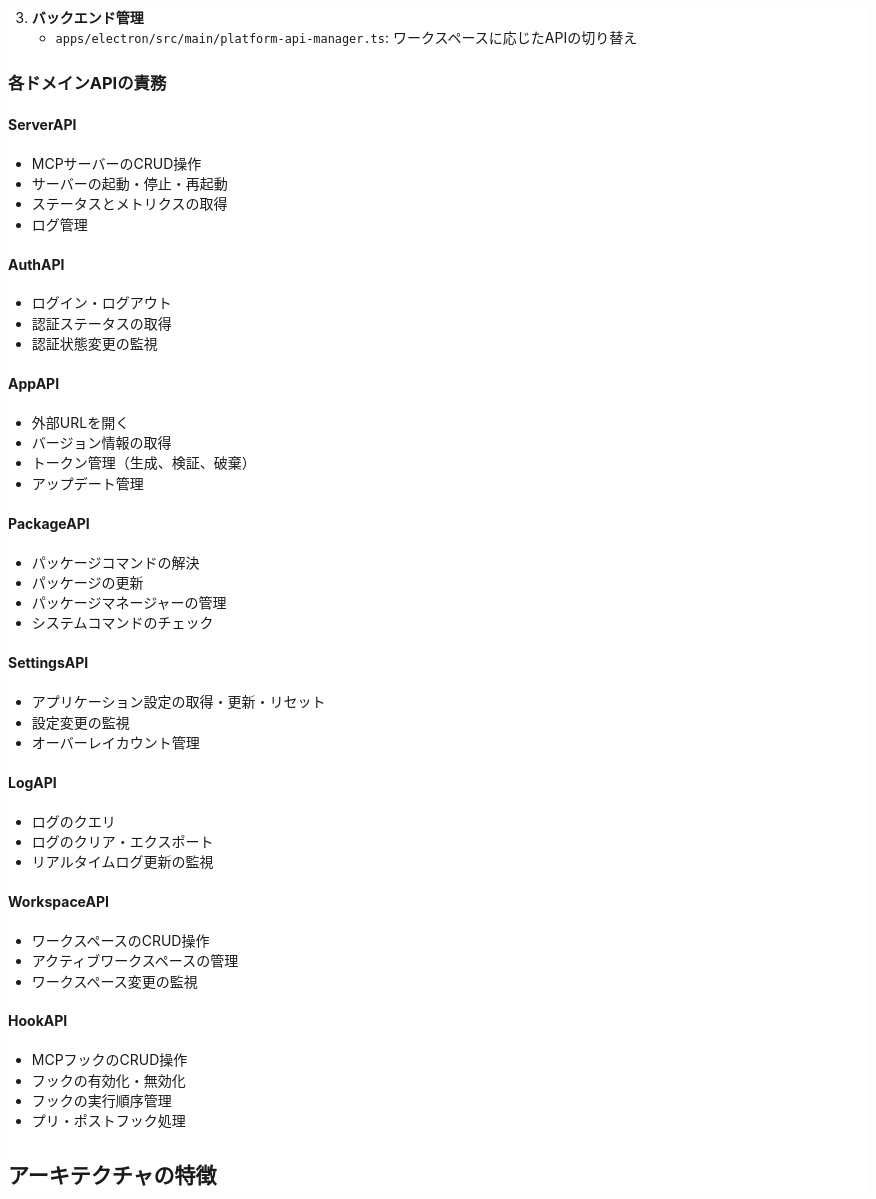 3. **バックエンド管理**
   - `apps/electron/src/main/platform-api-manager.ts`: ワークスペースに応じたAPIの切り替え

### 各ドメインAPIの責務

#### ServerAPI
- MCPサーバーのCRUD操作
- サーバーの起動・停止・再起動
- ステータスとメトリクスの取得
- ログ管理

#### AuthAPI
- ログイン・ログアウト
- 認証ステータスの取得
- 認証状態変更の監視

#### AppAPI
- 外部URLを開く
- バージョン情報の取得
- トークン管理（生成、検証、破棄）
- アップデート管理

#### PackageAPI
- パッケージコマンドの解決
- パッケージの更新
- パッケージマネージャーの管理
- システムコマンドのチェック

#### SettingsAPI
- アプリケーション設定の取得・更新・リセット
- 設定変更の監視
- オーバーレイカウント管理

#### LogAPI
- ログのクエリ
- ログのクリア・エクスポート
- リアルタイムログ更新の監視

#### WorkspaceAPI
- ワークスペースのCRUD操作
- アクティブワークスペースの管理
- ワークスペース変更の監視

#### HookAPI
- MCPフックのCRUD操作
- フックの有効化・無効化
- フックの実行順序管理
- プリ・ポストフック処理

## アーキテクチャの特徴
